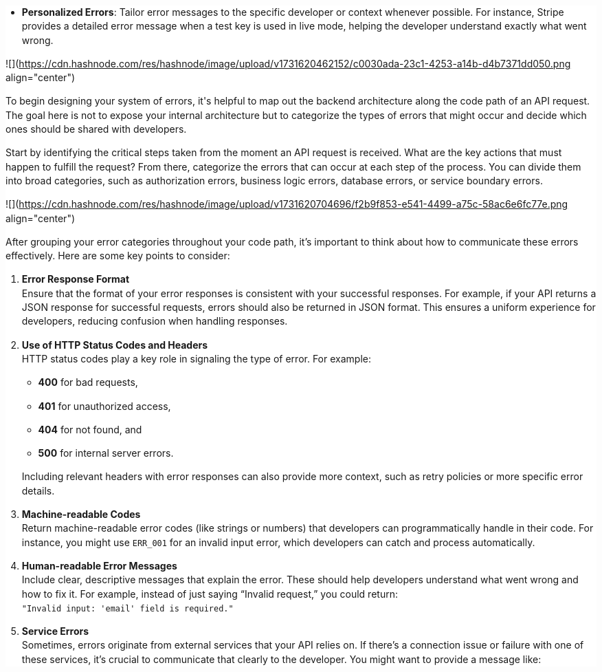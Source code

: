 * **Personalized Errors**: Tailor error messages to the specific developer or context whenever possible. For instance, Stripe provides a detailed error message when a test key is used in live mode, helping the developer understand exactly what went wrong.
    

![](https://cdn.hashnode.com/res/hashnode/image/upload/v1731620462152/c0030ada-23c1-4253-a14b-d4b7371dd050.png align="center")

To begin designing your system of errors, it's helpful to map out the backend architecture along the code path of an API request. The goal here is not to expose your internal architecture but to categorize the types of errors that might occur and decide which ones should be shared with developers.

Start by identifying the critical steps taken from the moment an API request is received. What are the key actions that must happen to fulfill the request? From there, categorize the errors that can occur at each step of the process. You can divide them into broad categories, such as authorization errors, business logic errors, database errors, or service boundary errors.

![](https://cdn.hashnode.com/res/hashnode/image/upload/v1731620704696/f2b9f853-e541-4499-a75c-58ac6e6fc77e.png align="center")

After grouping your error categories throughout your code path, it’s important to think about how to communicate these errors effectively. Here are some key points to consider:

1. **Error Response Format**  
    Ensure that the format of your error responses is consistent with your successful responses. For example, if your API returns a JSON response for successful requests, errors should also be returned in JSON format. This ensures a uniform experience for developers, reducing confusion when handling responses.
    
2. **Use of HTTP Status Codes and Headers**  
    HTTP status codes play a key role in signaling the type of error. For example:
    
    * **400** for bad requests,
        
    * **401** for unauthorized access,
        
    * **404** for not found, and
        
    * **500** for internal server errors.
        
    
    Including relevant headers with error responses can also provide more context, such as retry policies or more specific error details.
    
3. **Machine-readable Codes**  
    Return machine-readable error codes (like strings or numbers) that developers can programmatically handle in their code. For instance, you might use `ERR_001` for an invalid input error, which developers can catch and process automatically.
    
4. **Human-readable Error Messages**  
    Include clear, descriptive messages that explain the error. These should help developers understand what went wrong and how to fix it. For example, instead of just saying “Invalid request,” you could return:  
    `"Invalid input: 'email' field is required."`
    
5. **Service Errors**  
    Sometimes, errors originate from external services that your API relies on. If there’s a connection issue or failure with one of these services, it’s crucial to communicate that clearly to the developer. You might want to provide a message like:
    